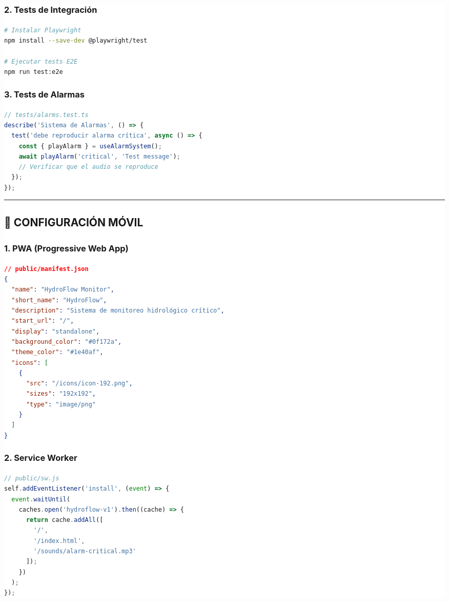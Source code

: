 ### **2. Tests de Integración**

```bash
# Instalar Playwright
npm install --save-dev @playwright/test

# Ejecutar tests E2E
npm run test:e2e
```

### **3. Tests de Alarmas**

```typescript
// tests/alarms.test.ts
describe('Sistema de Alarmas', () => {
  test('debe reproducir alarma crítica', async () => {
    const { playAlarm } = useAlarmSystem();
    await playAlarm('critical', 'Test message');
    // Verificar que el audio se reproduce
  });
});
```

---

## 📱 **CONFIGURACIÓN MÓVIL**

### **1. PWA (Progressive Web App)**

```json
// public/manifest.json
{
  "name": "HydroFlow Monitor",
  "short_name": "HydroFlow",
  "description": "Sistema de monitoreo hidrológico crítico",
  "start_url": "/",
  "display": "standalone",
  "background_color": "#0f172a",
  "theme_color": "#1e40af",
  "icons": [
    {
      "src": "/icons/icon-192.png",
      "sizes": "192x192",
      "type": "image/png"
    }
  ]
}
```

### **2. Service Worker**

```typescript
// public/sw.js
self.addEventListener('install', (event) => {
  event.waitUntil(
    caches.open('hydroflow-v1').then((cache) => {
      return cache.addAll([
        '/',
        '/index.html',
        '/sounds/alarm-critical.mp3'
      ]);
    })
  );
});
```
